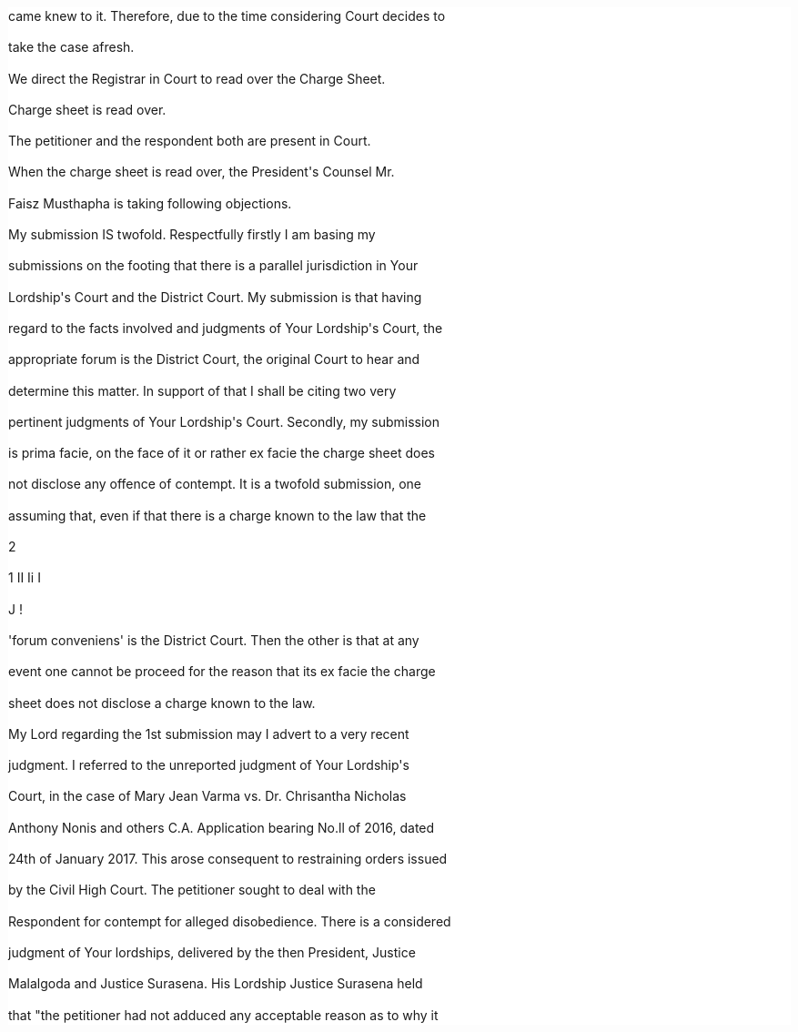 came knew to it. Therefore, due to the time considering Court decides to

take the case afresh.

We direct the Registrar in Court to read over the Charge Sheet.

Charge sheet is read over.

The petitioner and the respondent both are present in Court.

When the charge sheet is read over, the President's Counsel Mr.

Faisz Musthapha is taking following objections.

My submission IS twofold. Respectfully firstly I am basing my

submissions on the footing that there is a parallel jurisdiction in Your

Lordship's Court and the District Court. My submission is that having

regard to the facts involved and judgments of Your Lordship's Court, the

appropriate forum is the District Court, the original Court to hear and

determine this matter. In support of that I shall be citing two very

pertinent judgments of Your Lordship's Court. Secondly, my submission

is prima facie, on the face of it or rather ex facie the charge sheet does

not disclose any offence of contempt. It is a twofold submission, one

assuming that, even if that there is a charge known to the law that the

2

1 II Ii I

J !

'forum conveniens' is the District Court. Then the other is that at any

event one cannot be proceed for the reason that its ex facie the charge

sheet does not disclose a charge known to the law.

My Lord regarding the 1st submission may I advert to a very recent

judgment. I referred to the unreported judgment of Your Lordship's

Court, in the case of Mary Jean Varma vs. Dr. Chrisantha Nicholas

Anthony Nonis and others C.A. Application bearing No.ll of 2016, dated

24th of January 2017. This arose consequent to restraining orders issued

by the Civil High Court. The petitioner sought to deal with the

Respondent for contempt for alleged disobedience. There is a considered

judgment of Your lordships, delivered by the then President, Justice

Malalgoda and Justice Surasena. His Lordship Justice Surasena held

that "the petitioner had not adduced any acceptable reason as to why it
